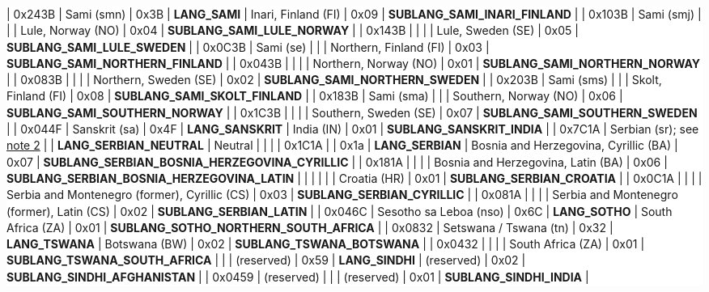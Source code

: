 | 0x243B            | Sami (smn)                                              | 0x3B                   | **LANG\_SAMI**                 | Inari, Finland (FI)                                       | 0x09                | **SUBLANG\_SAMI\_INARI\_FINLAND**                   |
| 0x103B            | Sami (smj)                                              |                        |                                | Lule, Norway (NO)                                         | 0x04                | **SUBLANG\_SAMI\_LULE\_NORWAY**                     |
| 0x143B            |                                                         |                        |                                | Lule, Sweden (SE)                                         | 0x05                | **SUBLANG\_SAMI\_LULE\_SWEDEN**                     |
| 0x0C3B            | Sami (se)                                               |                        |                                | Northern, Finland (FI)                                    | 0x03                | **SUBLANG\_SAMI\_NORTHERN\_FINLAND**                |
| 0x043B            |                                                         |                        |                                | Northern, Norway (NO)                                     | 0x01                | **SUBLANG\_SAMI\_NORTHERN\_NORWAY**                 |
| 0x083B            |                                                         |                        |                                | Northern, Sweden (SE)                                     | 0x02                | **SUBLANG\_SAMI\_NORTHERN\_SWEDEN**                 |
| 0x203B            | Sami (sms)                                              |                        |                                | Skolt, Finland (FI)                                       | 0x08                | **SUBLANG\_SAMI\_SKOLT\_FINLAND**                   |
| 0x183B            | Sami (sma)                                              |                        |                                | Southern, Norway (NO)                                     | 0x06                | **SUBLANG\_SAMI\_SOUTHERN\_NORWAY**                 |
| 0x1C3B            |                                                         |                        |                                | Southern, Sweden (SE)                                     | 0x07                | **SUBLANG\_SAMI\_SOUTHERN\_SWEDEN**                 |
| 0x044F            | Sanskrit (sa)                                           | 0x4F                   | **LANG\_SANSKRIT**             | India (IN)                                                | 0x01                | **SUBLANG\_SANSKRIT\_INDIA**                        |
| 0x7C1A            | Serbian (sr); see [note 2](#language-identifier-notes)  |                        | **LANG\_SERBIAN\_NEUTRAL**     | Neutral                                                   |                     |                                                     |
| 0x1C1A            |                                                         | 0x1a                   | **LANG\_SERBIAN**              | Bosnia and Herzegovina, Cyrillic (BA)                     | 0x07                | **SUBLANG\_SERBIAN\_BOSNIA\_HERZEGOVINA\_CYRILLIC** |
| 0x181A            |                                                         |                        |                                | Bosnia and Herzegovina, Latin (BA)                        | 0x06                | **SUBLANG\_SERBIAN\_BOSNIA\_HERZEGOVINA\_LATIN**    |
|                   |                                                         |                        |                                | Croatia (HR)                                              | 0x01                | **SUBLANG\_SERBIAN\_CROATIA**                       |
| 0x0C1A            |                                                         |                        |                                | Serbia and Montenegro (former), Cyrillic (CS)             | 0x03                | **SUBLANG\_SERBIAN\_CYRILLIC**                      |
| 0x081A            |                                                         |                        |                                | Serbia and Montenegro (former), Latin (CS)                | 0x02                | **SUBLANG\_SERBIAN\_LATIN**                         |
| 0x046C            | Sesotho sa Leboa (nso)                                  | 0x6C                   | **LANG\_SOTHO**                | South Africa (ZA)                                         | 0x01                | **SUBLANG\_SOTHO\_NORTHERN\_SOUTH\_AFRICA**         |
| 0x0832            | Setswana / Tswana (tn)                                  | 0x32                   | **LANG\_TSWANA**               | Botswana (BW)                                             | 0x02                | **SUBLANG\_TSWANA\_BOTSWANA**                       |
| 0x0432            |                                                         |                        |                                | South Africa (ZA)                                         | 0x01                | **SUBLANG\_TSWANA\_SOUTH\_AFRICA**                  |
|                   | (reserved)                                              | 0x59                   | **LANG\_SINDHI**               | (reserved)                                                | 0x02                | **SUBLANG\_SINDHI\_AFGHANISTAN**                    |
| 0x0459            | (reserved)                                              |                        |                                | (reserved)                                                | 0x01                | **SUBLANG\_SINDHI\_INDIA**                          |